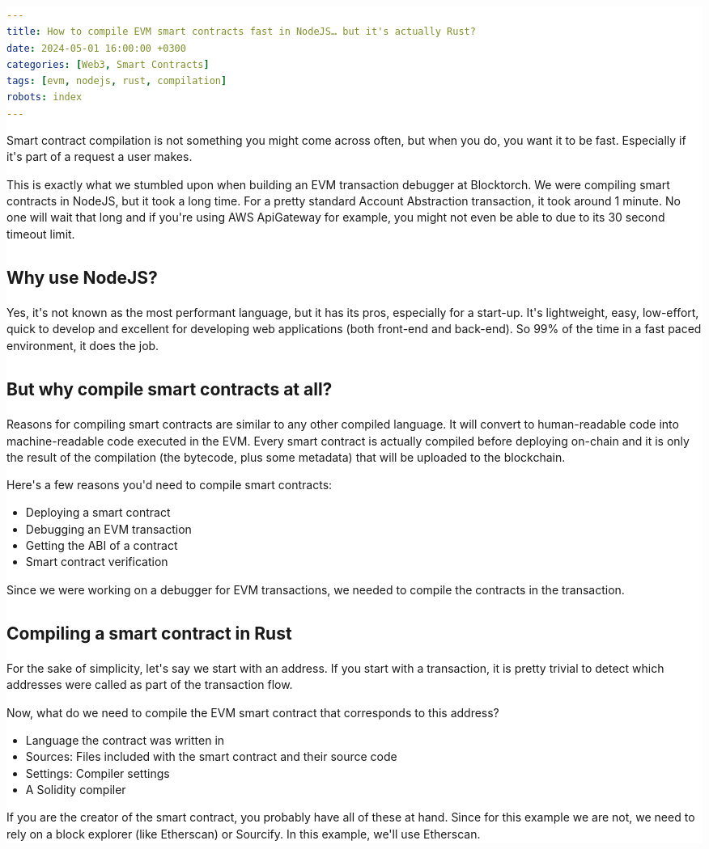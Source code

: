 ```yaml
---
title: How to compile EVM smart contracts fast in NodeJS… but it's actually Rust?
date: 2024-05-01 16:00:00 +0300
categories: [Web3, Smart Contracts]
tags: [evm, nodejs, rust, compilation]
robots: index
---
```


Smart contract compilation is not something you might come across often, but when you do, you want it to be fast. Especially if it's part of a request a user makes.  

This is exactly what we stumbled upon when building an EVM transaction debugger at Blocktorch. We were compiling smart contracts in NodeJS, but it took a long time. For a pretty standard Account Abstraction transaction, it took around 1 minute. No one will wait that long and if you're using AWS ApiGateway for example, you might not even be able to due to its 30 second timeout limit.

## Why use NodeJS?
Yes, it's not known as the most performant language, but it has its pros, especially for a start-up. It's lightweight, easy, low-effort, quick to develop and excellent for developing web applications (both front-end and back-end). So 99% of the time in a fast paced environment, it does the job.  

## But why compile smart contracts at all?
Reasons for compiling smart contracts are similar to any other compiled language. It will convert to human-readable code into machine-readable code executed in the EVM. Every smart contract is actually compiled before deploying on-chain and it is only the result of the compilation (the bytecode, plus some metadata) that will be uploaded to the blockchain.  

Here's a few reasons you'd need to compile smart contracts:
- Deploying a smart contract
- Debugging an EVM transaction
- Getting the ABI of a contract
- Smart contract verification

Since we were working on a debugger for EVM transactions, we needed to compile the contracts in the transaction.  

## Compiling a smart contract in Rust
For the sake of simplicity, let's say we start with an address. If you start with a transaction, it is pretty trivial to detect which addresses were called as part of the transaction flow.  

Now, what do we need to compile the EVM smart contract that corresponds to this address?  
- Language the contract was written in
- Sources: Files included with the smart contract and their source code
- Settings: Compiler settings
- A Solidity compiler

If you are the creator of the smart contract, you probably have all of these at hand. Since for this example we are not, we need to rely on a block explorer (like Etherscan) or Sourcify. In this example, we'll use Etherscan.  

